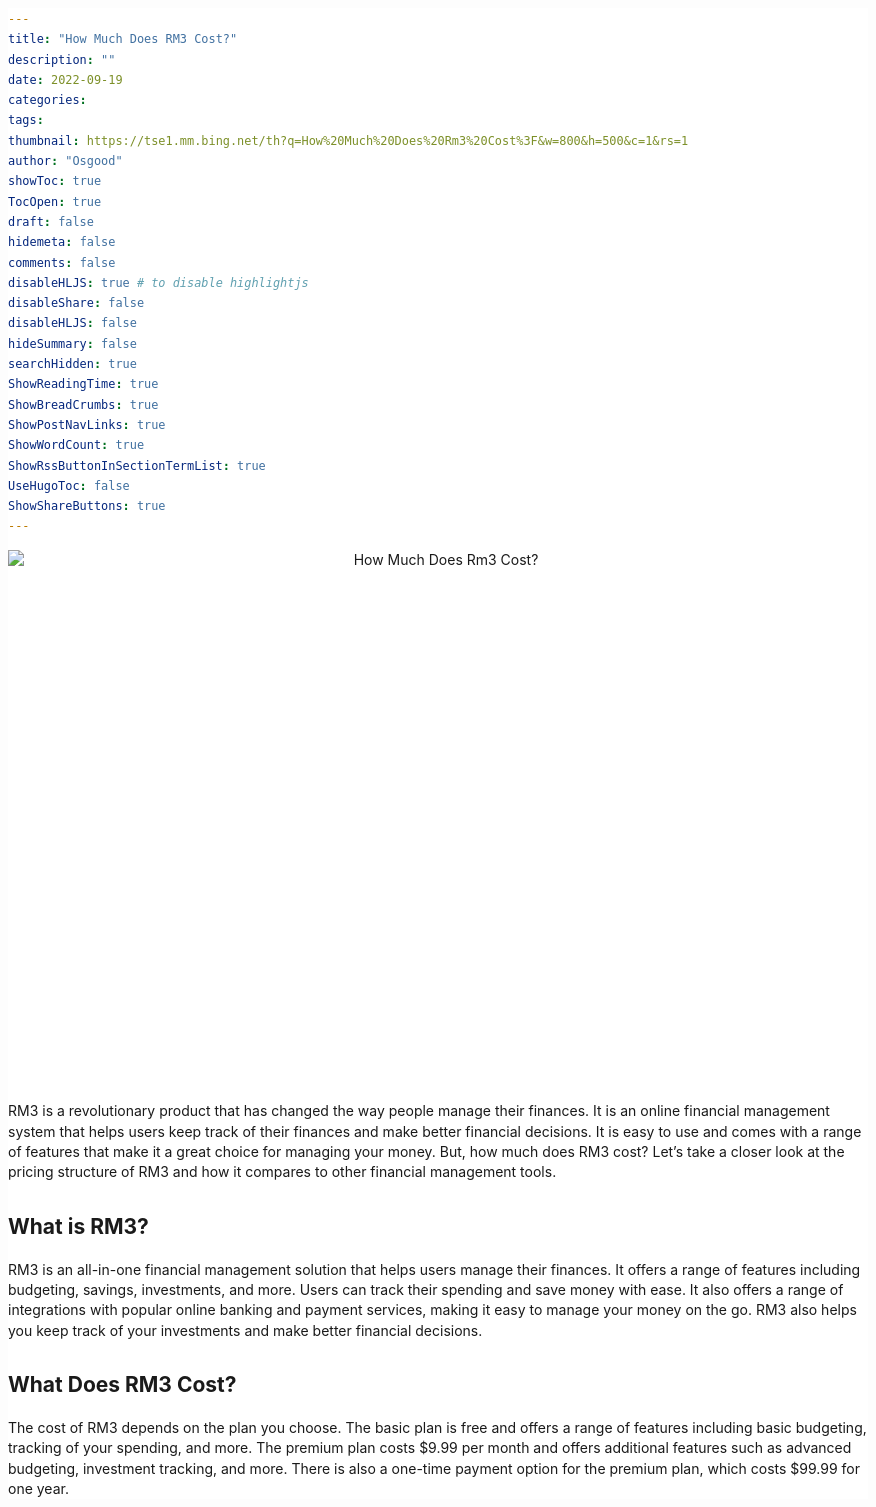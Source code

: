 ```yaml
---
title: "How Much Does RM3 Cost?"
description: ""
date: 2022-09-19
categories: 
tags: 
thumbnail: https://tse1.mm.bing.net/th?q=How%20Much%20Does%20Rm3%20Cost%3F&w=800&h=500&c=1&rs=1
author: "Osgood"
showToc: true
TocOpen: true
draft: false
hidemeta: false
comments: false
disableHLJS: true # to disable highlightjs
disableShare: false
disableHLJS: false
hideSummary: false
searchHidden: true
ShowReadingTime: true
ShowBreadCrumbs: true
ShowPostNavLinks: true
ShowWordCount: true
ShowRssButtonInSectionTermList: true
UseHugoToc: false
ShowShareButtons: true
---
```


<center>
	<img src="https://tse1.mm.bing.net/th?q=How%20Much%20Does%20Rm3%20Cost%3F&w=800&h=500&c=1&rs=1" alt="How Much Does Rm3 Cost?" width="800" height="500" style="display: block; width: 100%; height: auto">
</center>

<p>RM3 is a revolutionary product that has changed the way people manage their finances. It is an online financial management system that helps users keep track of their finances and make better financial decisions. It is easy to use and comes with a range of features that make it a great choice for managing your money. But, how much does RM3 cost? Let’s take a closer look at the pricing structure of RM3 and how it compares to other financial management tools.</p>

<h2>What is RM3?</h2>

<p>RM3 is an all-in-one financial management solution that helps users manage their finances. It offers a range of features including budgeting, savings, investments, and more. Users can track their spending and save money with ease. It also offers a range of integrations with popular online banking and payment services, making it easy to manage your money on the go. RM3 also helps you keep track of your investments and make better financial decisions.</p>

<h2>What Does RM3 Cost?</h2>

<p>The cost of RM3 depends on the plan you choose. The basic plan is free and offers a range of features including basic budgeting, tracking of your spending, and more. The premium plan costs $9.99 per month and offers additional features such as advanced budgeting, investment tracking, and more. There is also a one-time payment option for the premium plan, which costs $99.99 for one year.</p>
